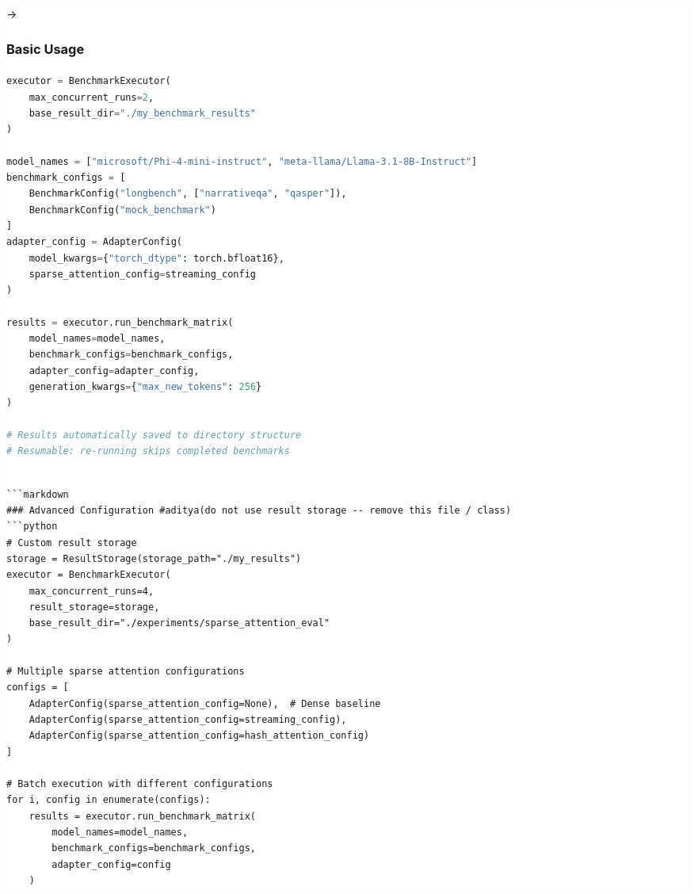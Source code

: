 ->

### Basic Usage
```python
executor = BenchmarkExecutor(
    max_concurrent_runs=2,
    base_result_dir="./my_benchmark_results"
)

model_names = ["microsoft/Phi-4-mini-instruct", "meta-llama/Llama-3.1-8B-Instruct"]
benchmark_configs = [
    BenchmarkConfig("longbench", ["narrativeqa", "qasper"]),
    BenchmarkConfig("mock_benchmark")
]
adapter_config = AdapterConfig(
    model_kwargs={"torch_dtype": torch.bfloat16},
    sparse_attention_config=streaming_config
)

results = executor.run_benchmark_matrix(
    model_names=model_names,
    benchmark_configs=benchmark_configs, 
    adapter_config=adapter_config,
    generation_kwargs={"max_new_tokens": 256}
)

# Results automatically saved to directory structure
# Resumable: re-running skips completed benchmarks
```
```

```markdown
### Advanced Configuration #aditya(do not use result storage -- remove this file / class)
```python
# Custom result storage
storage = ResultStorage(storage_path="./my_results")
executor = BenchmarkExecutor(
    max_concurrent_runs=4,
    result_storage=storage,
    base_result_dir="./experiments/sparse_attention_eval"
)

# Multiple sparse attention configurations
configs = [
    AdapterConfig(sparse_attention_config=None),  # Dense baseline
    AdapterConfig(sparse_attention_config=streaming_config),
    AdapterConfig(sparse_attention_config=hash_attention_config)
]

# Batch execution with different configurations
for i, config in enumerate(configs):
    results = executor.run_benchmark_matrix(
        model_names=model_names,
        benchmark_configs=benchmark_configs,
        adapter_config=config
    )
```
